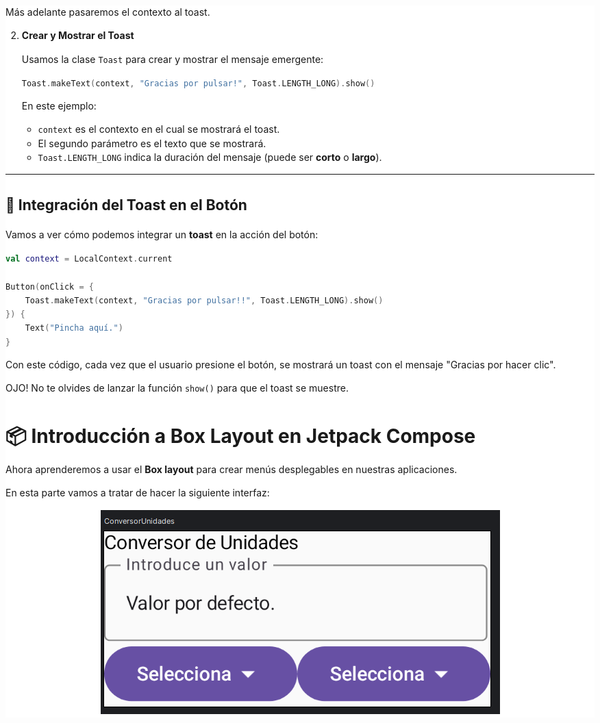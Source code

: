 Más adelante pasaremos el contexto al toast.

2. **Crear y Mostrar el Toast**

   Usamos la clase `Toast` para crear y mostrar el mensaje emergente:

   ```kotlin
   Toast.makeText(context, "Gracias por pulsar!", Toast.LENGTH_LONG).show()
   ```

   En este ejemplo:

   - `context` es el contexto en el cual se mostrará el toast.
   - El segundo parámetro es el texto que se mostrará.
   - `Toast.LENGTH_LONG` indica la duración del mensaje (puede ser **corto** o **largo**).

---

## 🎯 Integración del Toast en el Botón

Vamos a ver cómo podemos integrar un **toast** en la acción del botón:

```kotlin
val context = LocalContext.current

Button(onClick = {
    Toast.makeText(context, "Gracias por pulsar!!", Toast.LENGTH_LONG).show()
}) {
    Text("Pincha aquí.")
}
```

Con este código, cada vez que el usuario presione el botón, se mostrará un toast con el mensaje "Gracias por hacer clic".

OJO! No te olvides de lanzar la función `show()` para que el toast se muestre.

# 📦 Introducción a Box Layout en Jetpack Compose

Ahora aprenderemos a usar el **Box layout** para crear menús desplegables en nuestras aplicaciones.

En esta parte vamos a tratar de hacer la siguiente interfaz:

<div align="center">
    <img src="img/gui-dropdown.PNG" alt="Interfaz con dos dropdowns">
</div>
